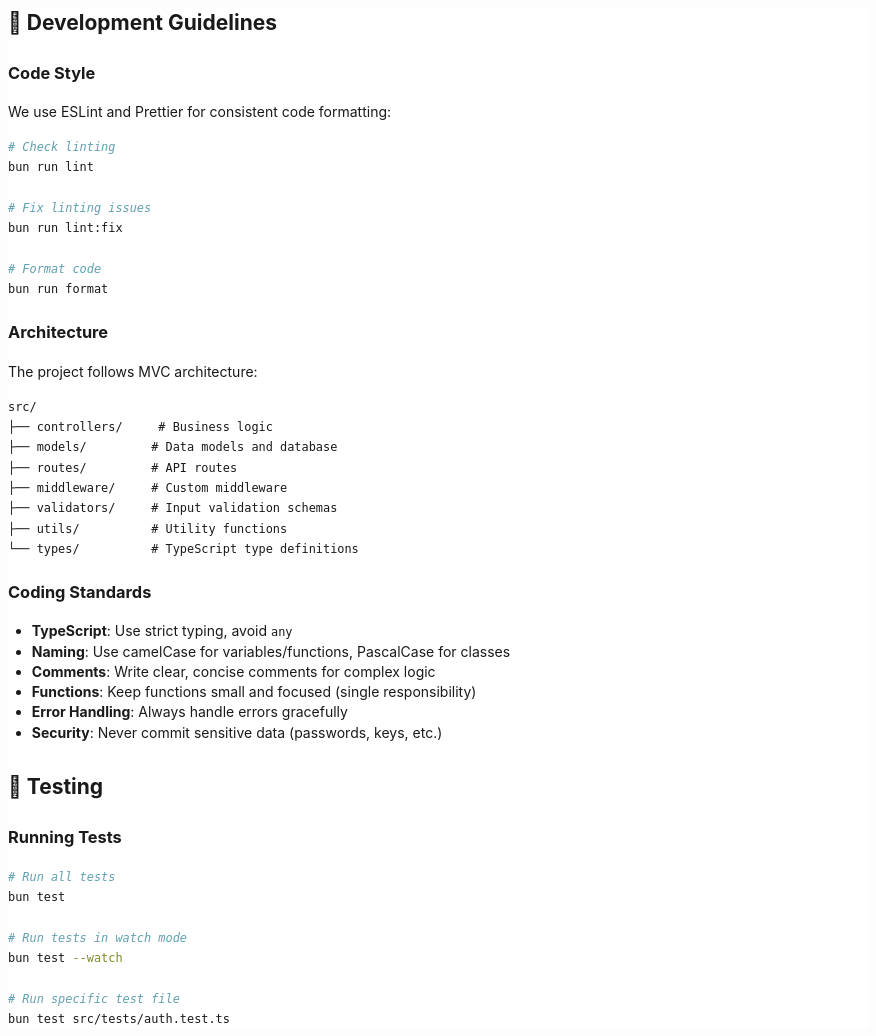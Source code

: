 ## 📝 Development Guidelines

### Code Style

We use ESLint and Prettier for consistent code formatting:

```bash
# Check linting
bun run lint

# Fix linting issues
bun run lint:fix

# Format code
bun run format
```

### Architecture

The project follows MVC architecture:

```
src/
├── controllers/     # Business logic
├── models/         # Data models and database
├── routes/         # API routes
├── middleware/     # Custom middleware
├── validators/     # Input validation schemas
├── utils/          # Utility functions
└── types/          # TypeScript type definitions
```

### Coding Standards

- **TypeScript**: Use strict typing, avoid `any`
- **Naming**: Use camelCase for variables/functions, PascalCase for classes
- **Comments**: Write clear, concise comments for complex logic
- **Functions**: Keep functions small and focused (single responsibility)
- **Error Handling**: Always handle errors gracefully
- **Security**: Never commit sensitive data (passwords, keys, etc.)

## 🧪 Testing

### Running Tests

```bash
# Run all tests
bun test

# Run tests in watch mode
bun test --watch

# Run specific test file
bun test src/tests/auth.test.ts
```
